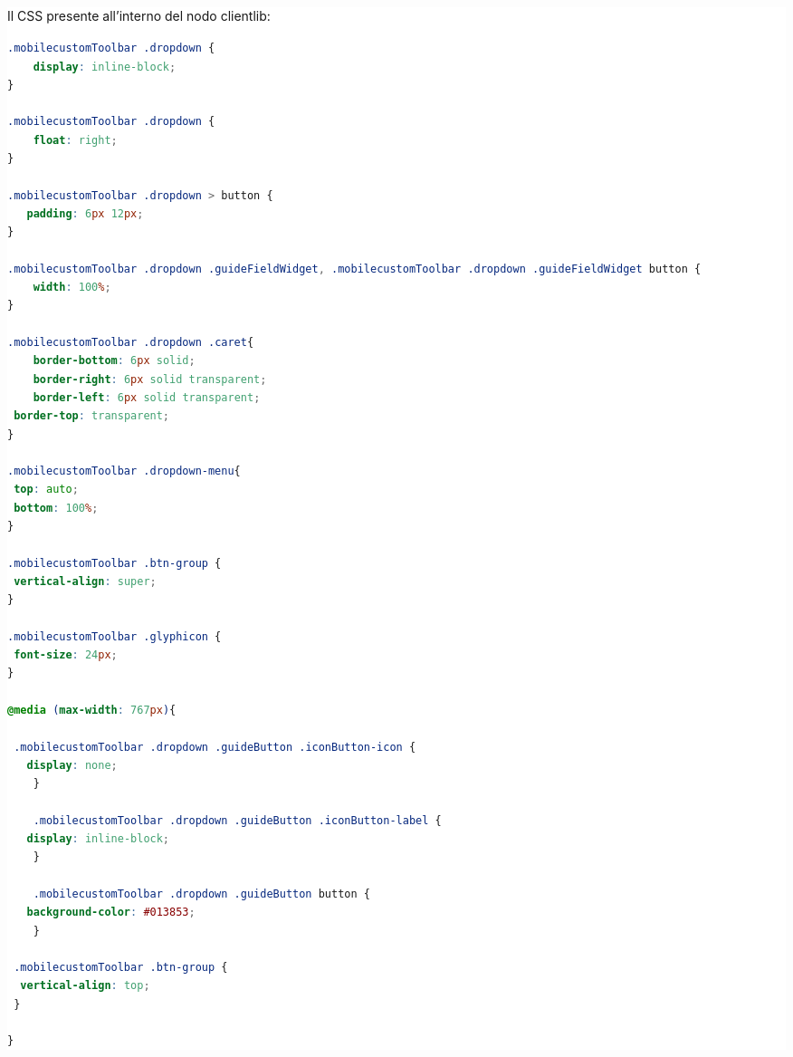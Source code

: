    ```jsp
   ```

   Il CSS presente all’interno del nodo clientlib:

   ```css
   .mobilecustomToolbar .dropdown {
       display: inline-block;
   }
   
   .mobilecustomToolbar .dropdown {
       float: right;
   }
   
   .mobilecustomToolbar .dropdown > button {
      padding: 6px 12px;
   }
   
   .mobilecustomToolbar .dropdown .guideFieldWidget, .mobilecustomToolbar .dropdown .guideFieldWidget button {
       width: 100%;
   }
   
   .mobilecustomToolbar .dropdown .caret{
       border-bottom: 6px solid;
       border-right: 6px solid transparent;
       border-left: 6px solid transparent;
    border-top: transparent;
   }
   
   .mobilecustomToolbar .dropdown-menu{
    top: auto;
    bottom: 100%;
   }
   
   .mobilecustomToolbar .btn-group {
    vertical-align: super;
   }
   
   .mobilecustomToolbar .glyphicon {
    font-size: 24px;
   }
   
   @media (max-width: 767px){
   
    .mobilecustomToolbar .dropdown .guideButton .iconButton-icon {
      display: none;
       }
   
       .mobilecustomToolbar .dropdown .guideButton .iconButton-label {
      display: inline-block;
       }
   
       .mobilecustomToolbar .dropdown .guideButton button {
      background-color: #013853;
       }
   
    .mobilecustomToolbar .btn-group {
     vertical-align: top;
    }
   
   }
   ```
